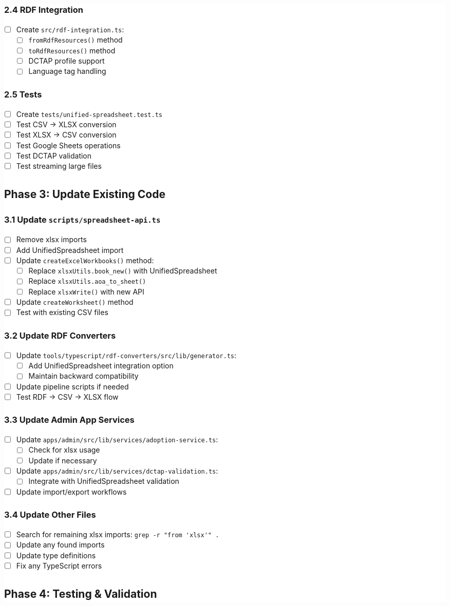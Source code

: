 ### 2.4 RDF Integration
- [ ] Create `src/rdf-integration.ts`:
  - [ ] `fromRdfResources()` method
  - [ ] `toRdfResources()` method
  - [ ] DCTAP profile support
  - [ ] Language tag handling

### 2.5 Tests
- [ ] Create `tests/unified-spreadsheet.test.ts`
- [ ] Test CSV → XLSX conversion
- [ ] Test XLSX → CSV conversion
- [ ] Test Google Sheets operations
- [ ] Test DCTAP validation
- [ ] Test streaming large files

## Phase 3: Update Existing Code

### 3.1 Update `scripts/spreadsheet-api.ts`
- [ ] Remove xlsx imports
- [ ] Add UnifiedSpreadsheet import
- [ ] Update `createExcelWorkbooks()` method:
  - [ ] Replace `xlsxUtils.book_new()` with UnifiedSpreadsheet
  - [ ] Replace `xlsxUtils.aoa_to_sheet()` 
  - [ ] Replace `xlsxWrite()` with new API
- [ ] Update `createWorksheet()` method
- [ ] Test with existing CSV files

### 3.2 Update RDF Converters
- [ ] Update `tools/typescript/rdf-converters/src/lib/generator.ts`:
  - [ ] Add UnifiedSpreadsheet integration option
  - [ ] Maintain backward compatibility
- [ ] Update pipeline scripts if needed
- [ ] Test RDF → CSV → XLSX flow

### 3.3 Update Admin App Services
- [ ] Update `apps/admin/src/lib/services/adoption-service.ts`:
  - [ ] Check for xlsx usage
  - [ ] Update if necessary
- [ ] Update `apps/admin/src/lib/services/dctap-validation.ts`:
  - [ ] Integrate with UnifiedSpreadsheet validation
- [ ] Update import/export workflows

### 3.4 Update Other Files
- [ ] Search for remaining xlsx imports: `grep -r "from 'xlsx'" .`
- [ ] Update any found imports
- [ ] Update type definitions
- [ ] Fix any TypeScript errors

## Phase 4: Testing & Validation
